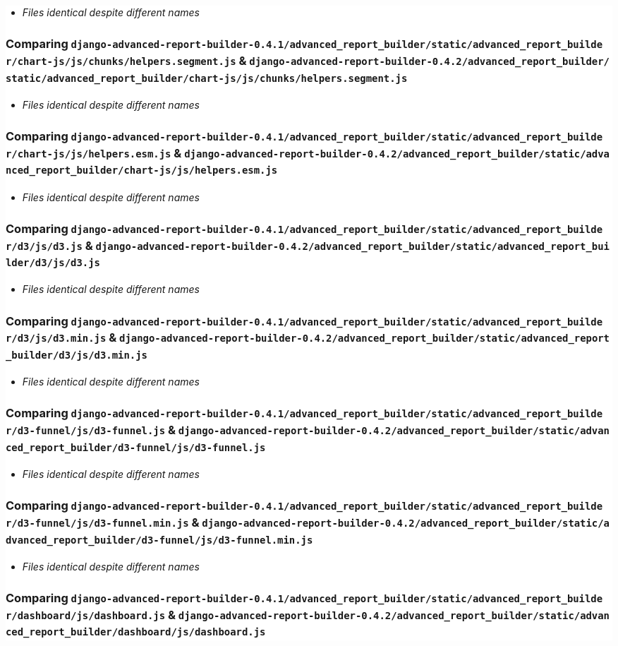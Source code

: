  * *Files identical despite different names*

### Comparing `django-advanced-report-builder-0.4.1/advanced_report_builder/static/advanced_report_builder/chart-js/js/chunks/helpers.segment.js` & `django-advanced-report-builder-0.4.2/advanced_report_builder/static/advanced_report_builder/chart-js/js/chunks/helpers.segment.js`

 * *Files identical despite different names*

### Comparing `django-advanced-report-builder-0.4.1/advanced_report_builder/static/advanced_report_builder/chart-js/js/helpers.esm.js` & `django-advanced-report-builder-0.4.2/advanced_report_builder/static/advanced_report_builder/chart-js/js/helpers.esm.js`

 * *Files identical despite different names*

### Comparing `django-advanced-report-builder-0.4.1/advanced_report_builder/static/advanced_report_builder/d3/js/d3.js` & `django-advanced-report-builder-0.4.2/advanced_report_builder/static/advanced_report_builder/d3/js/d3.js`

 * *Files identical despite different names*

### Comparing `django-advanced-report-builder-0.4.1/advanced_report_builder/static/advanced_report_builder/d3/js/d3.min.js` & `django-advanced-report-builder-0.4.2/advanced_report_builder/static/advanced_report_builder/d3/js/d3.min.js`

 * *Files identical despite different names*

### Comparing `django-advanced-report-builder-0.4.1/advanced_report_builder/static/advanced_report_builder/d3-funnel/js/d3-funnel.js` & `django-advanced-report-builder-0.4.2/advanced_report_builder/static/advanced_report_builder/d3-funnel/js/d3-funnel.js`

 * *Files identical despite different names*

### Comparing `django-advanced-report-builder-0.4.1/advanced_report_builder/static/advanced_report_builder/d3-funnel/js/d3-funnel.min.js` & `django-advanced-report-builder-0.4.2/advanced_report_builder/static/advanced_report_builder/d3-funnel/js/d3-funnel.min.js`

 * *Files identical despite different names*

### Comparing `django-advanced-report-builder-0.4.1/advanced_report_builder/static/advanced_report_builder/dashboard/js/dashboard.js` & `django-advanced-report-builder-0.4.2/advanced_report_builder/static/advanced_report_builder/dashboard/js/dashboard.js`
